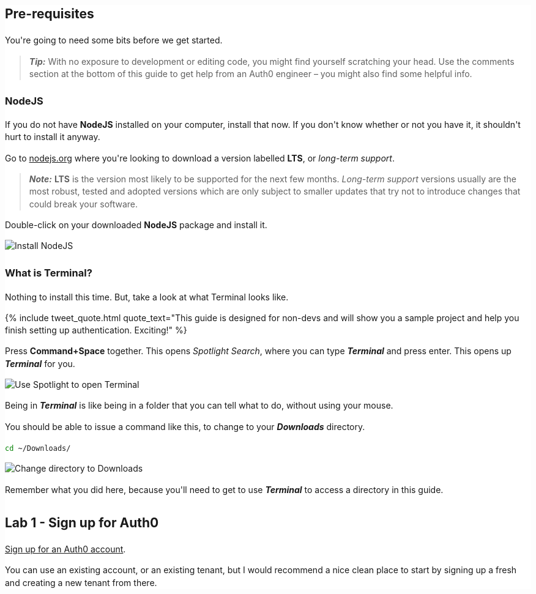 ## Pre-requisites

You're going to need some bits before we get started.

> ***Tip:*** With no exposure to development or editing code, you might find yourself scratching your head. Use the comments section at the bottom of this guide to get help from an Auth0 engineer – you might also find some helpful info.

### NodeJS

If you do not have **NodeJS** installed on your computer, install that now. If you don't know whether or not you have it, it shouldn't hurt to install it anyway.

Go to [nodejs.org](https://nodejs.org/en/) where you're looking to download a version labelled **LTS**, or *long-term support*. 

> ***Note:*** **LTS** is the version most likely to be supported for the next few months. *Long-term support* versions usually are the most robust, tested and adopted versions which are only subject to smaller updates that try not to introduce changes that could break your software.

Double-click on your downloaded **NodeJS** package and install it.

![Install NodeJS](https://cdn.auth0.com/blog/helloworld-with-auth0/nodejs-install.png)

### What is Terminal?

Nothing to install this time. But, take a look at what Terminal looks like.

{% include tweet_quote.html quote_text="This guide is designed for non-devs and will show you a sample project and help you finish setting up authentication. Exciting!" %}

Press **Command+Space** together. This opens *Spotlight Search*, where you can type ***Terminal*** and press enter. This opens up ***Terminal*** for you.

![Use Spotlight to open Terminal](https://cdn.auth0.com/blog/helloworld-with-auth0/use-spotlight-to-open-terminal.png)

Being in ***Terminal*** is like being in a folder that you can tell what to do, without using your mouse.

You should be able to issue a command like this, to change to your ***Downloads*** directory.

```bash
cd ~/Downloads/
```

![Change directory to Downloads](https://cdn.auth0.com/blog/helloworld-with-auth0/change-directory-to-downloads.png)

Remember what you did here, because you'll need to get to use ***Terminal*** to access a directory in this guide.

## Lab 1 - Sign up for Auth0

<a href="https://auth0.com/signup" data-amp-replace="CLIENT_ID" data-amp-addparams="anonId=CLIENT_ID(cid-scope-cookie-fallback-name)">Sign up for an Auth0 account</a>.

You can use an existing account, or an existing tenant, but I would recommend a nice clean place to start by signing up a fresh and creating a new tenant from there.
